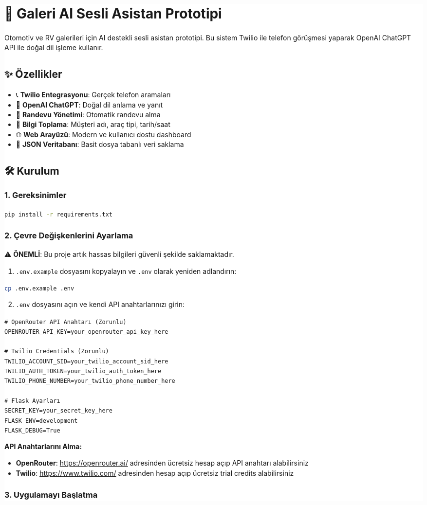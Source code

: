 # 🚗 Galeri AI Sesli Asistan Prototipi

Otomotiv ve RV galerileri için AI destekli sesli asistan prototipi. Bu sistem Twilio ile telefon görüşmesi yaparak OpenAI ChatGPT API ile doğal dil işleme kullanır.

## ✨ Özellikler

- 📞 **Twilio Entegrasyonu**: Gerçek telefon aramaları
- 🤖 **OpenAI ChatGPT**: Doğal dil anlama ve yanıt
- 📅 **Randevu Yönetimi**: Otomatik randevu alma
- 🎯 **Bilgi Toplama**: Müşteri adı, araç tipi, tarih/saat
- 🌐 **Web Arayüzü**: Modern ve kullanıcı dostu dashboard
- 💾 **JSON Veritabanı**: Basit dosya tabanlı veri saklama

## 🛠️ Kurulum

### 1. Gereksinimler

```bash
pip install -r requirements.txt
```

### 2. Çevre Değişkenlerini Ayarlama

⚠️ **ÖNEMLİ**: Bu proje artık hassas bilgileri güvenli şekilde saklamaktadır.

1. `.env.example` dosyasını kopyalayın ve `.env` olarak yeniden adlandırın:
```bash
cp .env.example .env
```

2. `.env` dosyasını açın ve kendi API anahtarlarınızı girin:

```env
# OpenRouter API Anahtarı (Zorunlu)
OPENROUTER_API_KEY=your_openrouter_api_key_here

# Twilio Credentials (Zorunlu)
TWILIO_ACCOUNT_SID=your_twilio_account_sid_here
TWILIO_AUTH_TOKEN=your_twilio_auth_token_here
TWILIO_PHONE_NUMBER=your_twilio_phone_number_here

# Flask Ayarları
SECRET_KEY=your_secret_key_here
FLASK_ENV=development
FLASK_DEBUG=True
```

**API Anahtarlarını Alma:**
- **OpenRouter**: https://openrouter.ai/ adresinden ücretsiz hesap açıp API anahtarı alabilirsiniz
- **Twilio**: https://www.twilio.com/ adresinden hesap açıp ücretsiz trial credits alabilirsiniz

### 3. Uygulamayı Başlatma
